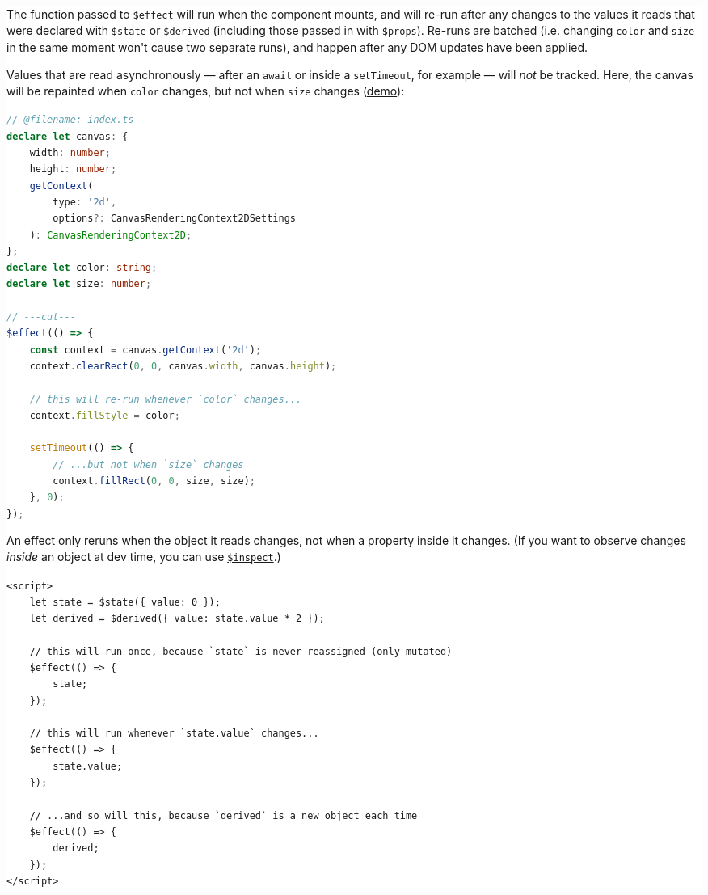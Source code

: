 The function passed to `$effect` will run when the component mounts, and will re-run after any changes to the values it reads that were declared with `$state` or `$derived` (including those passed in with `$props`). Re-runs are batched (i.e. changing `color` and `size` in the same moment won't cause two separate runs), and happen after any DOM updates have been applied.

Values that are read asynchronously — after an `await` or inside a `setTimeout`, for example — will _not_ be tracked. Here, the canvas will be repainted when `color` changes, but not when `size` changes ([demo](/#H4sIAAAAAAAAE31T24rbMBD9lUG7kCxsbG_LvrhOoPQP2r7VhSjy2BbIspHGuTT436tLnMtSCiaOzpw5M2dGPrNaKrQs_3VmmnfIcvZ1GNgro9PgD3aPitCdbT8a4ZHCCiMH2pS6JIUEVv5BWMOzJU64fM9evswR0ave3EKLp7r-jFm2iIwri-s9tx5ywDPWNQpaLl9gvYFz4JHotfVqmvBITi9mJA3St4gtF5-qWZUuvEQo5Oa7F8tewT2XrIOsqL2eWpRNS7eGSkpToFZaOEilwODKjBoOLWrco4FtsLQF0XLdoE2S5LGmm6X6QSflBxKod8IW6afssB8_uAslndJuJNA9hWKw9VO91pmJ92XunHlu_J1nMDk8_p_8q0hvO9NFtA47qavcW12fIzJBmM26ZG9ZVjKIs7ke05hdyT0Ixa11Ad-P6ZUtWbgNheI7VJvYQiH14Bz5a-SYxvtwIqHonqsR12ff8ORkQ-chP70T-L9eGO4HvYAFwRh9UCxS13h0YP2CgmoyG5h3setNhWZF_ZDD23AE2ytZwZMQ4jLYgVeV1I2LYgfZBey4aaR-xCppB8VPOdQKjxes4UMgxcVcvwHf4dzAv9K4ko1eScLO5iDQXQFzL5gl7zdJt-nZnXYfbddXspZYsZzMiNPv6S8Bl41G7wMAAA==)):

```ts
// @filename: index.ts
declare let canvas: {
	width: number;
	height: number;
	getContext(
		type: '2d',
		options?: CanvasRenderingContext2DSettings
	): CanvasRenderingContext2D;
};
declare let color: string;
declare let size: number;

// ---cut---
$effect(() => {
	const context = canvas.getContext('2d');
	context.clearRect(0, 0, canvas.width, canvas.height);

	// this will re-run whenever `color` changes...
	context.fillStyle = color;

	setTimeout(() => {
		// ...but not when `size` changes
		context.fillRect(0, 0, size, size);
	}, 0);
});
```

An effect only reruns when the object it reads changes, not when a property inside it changes. (If you want to observe changes _inside_ an object at dev time, you can use [`$inspect`](#$inspect).)

```svelte
<script>
	let state = $state({ value: 0 });
	let derived = $derived({ value: state.value * 2 });

	// this will run once, because `state` is never reassigned (only mutated)
	$effect(() => {
		state;
	});

	// this will run whenever `state.value` changes...
	$effect(() => {
		state.value;
	});

	// ...and so will this, because `derived` is a new object each time
	$effect(() => {
		derived;
	});
</script>
```